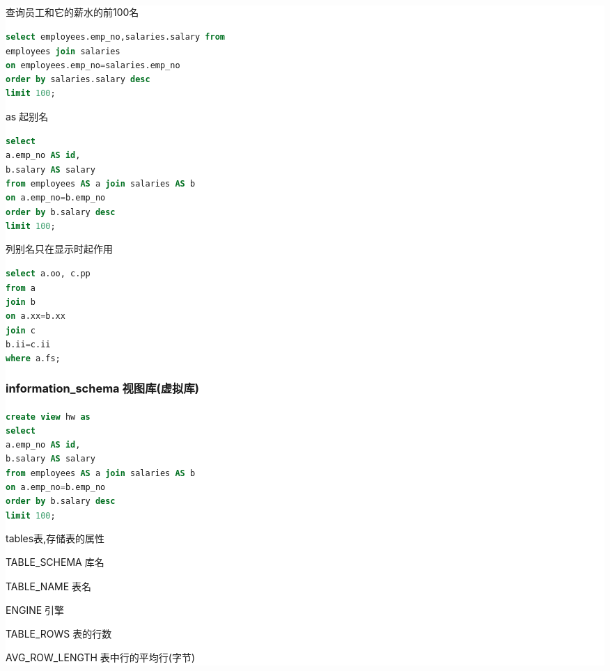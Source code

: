 查询员工和它的薪水的前100名

```sql
select employees.emp_no,salaries.salary from
employees join salaries
on employees.emp_no=salaries.emp_no
order by salaries.salary desc
limit 100;
```

as 起别名

```sql
select
a.emp_no AS id,
b.salary AS salary
from employees AS a join salaries AS b
on a.emp_no=b.emp_no
order by b.salary desc
limit 100;
```

列别名只在显示时起作用

```sql
select a.oo, c.pp
from a
join b
on a.xx=b.xx
join c
b.ii=c.ii
where a.fs;
```

### information_schema 视图库(虚拟库)

```sql
create view hw as
select
a.emp_no AS id,
b.salary AS salary
from employees AS a join salaries AS b
on a.emp_no=b.emp_no
order by b.salary desc
limit 100;
```

tables表,存储表的属性

TABLE_SCHEMA 库名

TABLE_NAME 表名

ENGINE 引擎

TABLE_ROWS 表的行数

AVG_ROW_LENGTH 表中行的平均行(字节)

